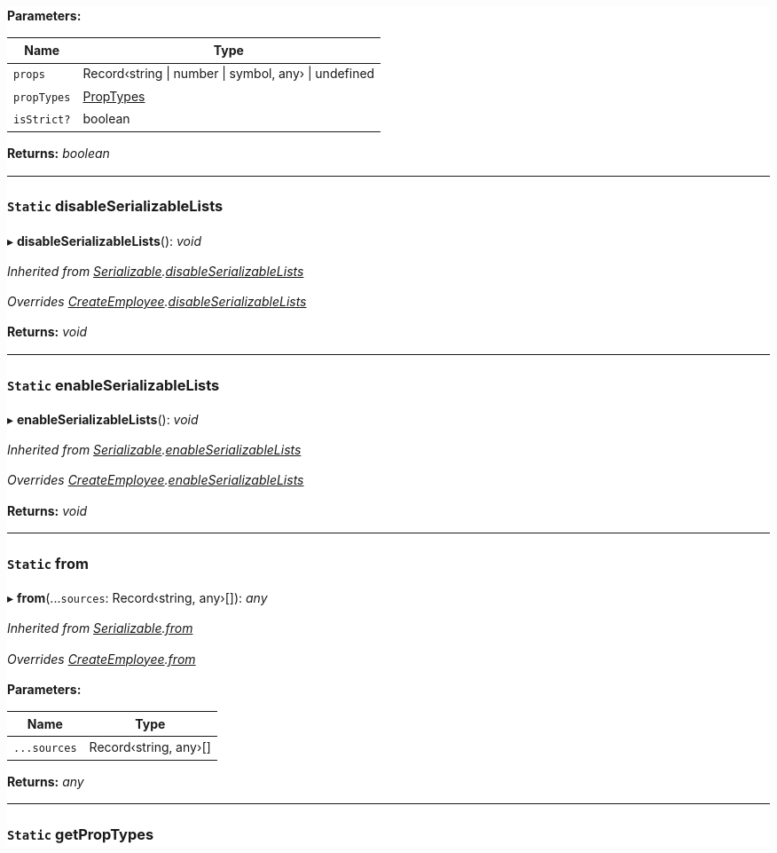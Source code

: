**Parameters:**

Name | Type |
------ | ------ |
`props` | Record‹string &#124; number &#124; symbol, any› &#124; undefined |
`propTypes` | [PropTypes](../modules/types.md#proptypes) |
`isStrict?` | boolean |

**Returns:** *boolean*

___

### `Static` disableSerializableLists

▸ **disableSerializableLists**(): *void*

*Inherited from [Serializable](serializable.md).[disableSerializableLists](serializable.md#static-disableserializablelists)*

*Overrides [CreateEmployee](createemployee.md).[disableSerializableLists](createemployee.md#static-disableserializablelists)*

**Returns:** *void*

___

### `Static` enableSerializableLists

▸ **enableSerializableLists**(): *void*

*Inherited from [Serializable](serializable.md).[enableSerializableLists](serializable.md#static-enableserializablelists)*

*Overrides [CreateEmployee](createemployee.md).[enableSerializableLists](createemployee.md#static-enableserializablelists)*

**Returns:** *void*

___

### `Static` from

▸ **from**(...`sources`: Record‹string, any›[]): *any*

*Inherited from [Serializable](serializable.md).[from](serializable.md#static-from)*

*Overrides [CreateEmployee](createemployee.md).[from](createemployee.md#static-from)*

**Parameters:**

Name | Type |
------ | ------ |
`...sources` | Record‹string, any›[] |

**Returns:** *any*

___

### `Static` getPropTypes
